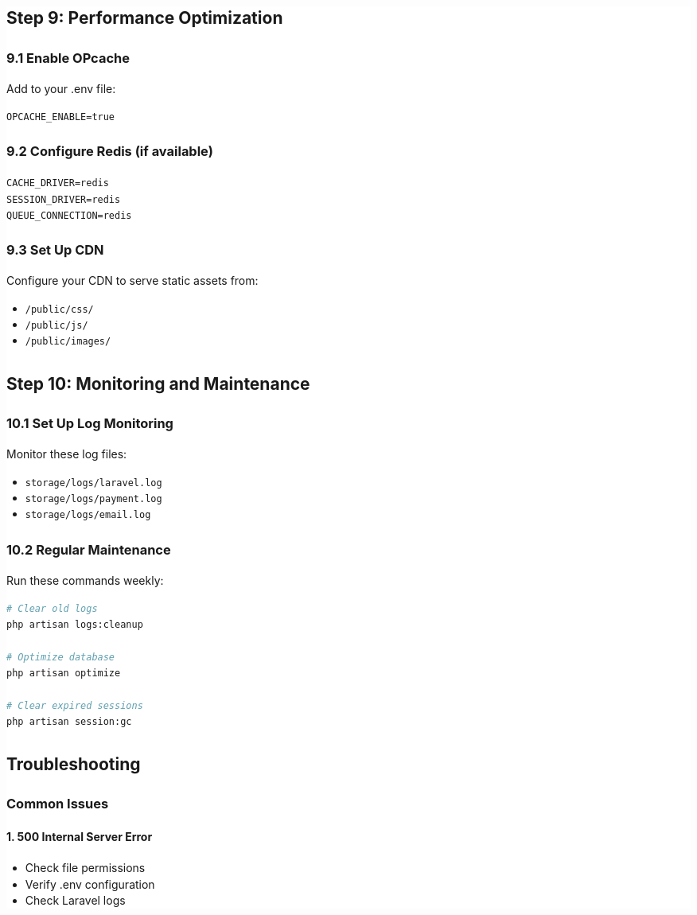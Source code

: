 ## Step 9: Performance Optimization

### 9.1 Enable OPcache
Add to your .env file:
```env
OPCACHE_ENABLE=true
```

### 9.2 Configure Redis (if available)
```env
CACHE_DRIVER=redis
SESSION_DRIVER=redis
QUEUE_CONNECTION=redis
```

### 9.3 Set Up CDN
Configure your CDN to serve static assets from:
- `/public/css/`
- `/public/js/`
- `/public/images/`

## Step 10: Monitoring and Maintenance

### 10.1 Set Up Log Monitoring
Monitor these log files:
- `storage/logs/laravel.log`
- `storage/logs/payment.log`
- `storage/logs/email.log`

### 10.2 Regular Maintenance
Run these commands weekly:

```bash
# Clear old logs
php artisan logs:cleanup

# Optimize database
php artisan optimize

# Clear expired sessions
php artisan session:gc
```

## Troubleshooting

### Common Issues

#### 1. 500 Internal Server Error
- Check file permissions
- Verify .env configuration
- Check Laravel logs
